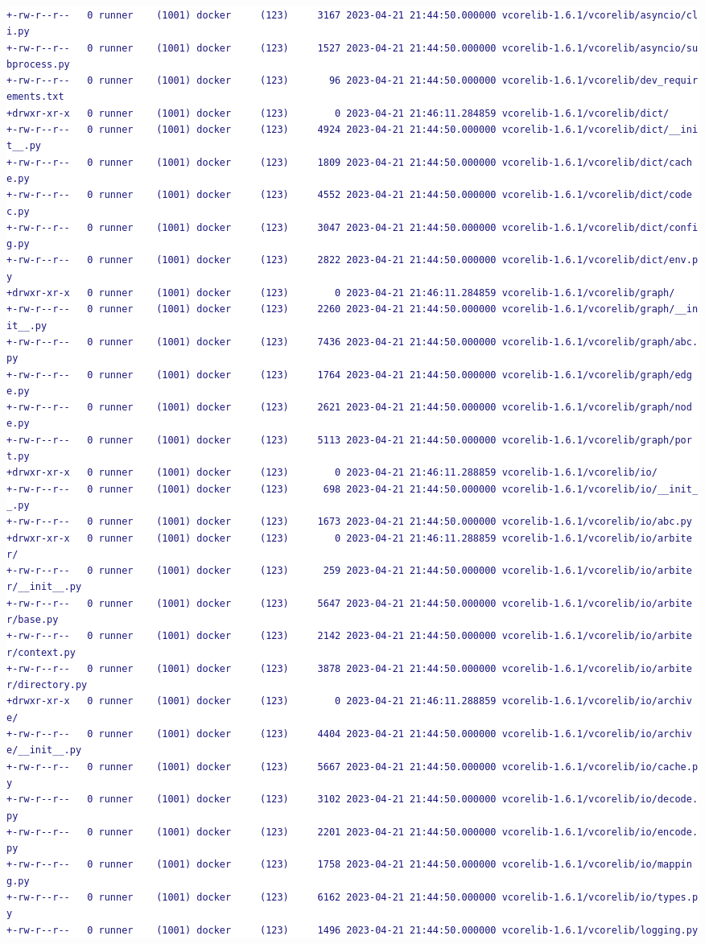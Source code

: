 ```diff
+-rw-r--r--   0 runner    (1001) docker     (123)     3167 2023-04-21 21:44:50.000000 vcorelib-1.6.1/vcorelib/asyncio/cli.py
+-rw-r--r--   0 runner    (1001) docker     (123)     1527 2023-04-21 21:44:50.000000 vcorelib-1.6.1/vcorelib/asyncio/subprocess.py
+-rw-r--r--   0 runner    (1001) docker     (123)       96 2023-04-21 21:44:50.000000 vcorelib-1.6.1/vcorelib/dev_requirements.txt
+drwxr-xr-x   0 runner    (1001) docker     (123)        0 2023-04-21 21:46:11.284859 vcorelib-1.6.1/vcorelib/dict/
+-rw-r--r--   0 runner    (1001) docker     (123)     4924 2023-04-21 21:44:50.000000 vcorelib-1.6.1/vcorelib/dict/__init__.py
+-rw-r--r--   0 runner    (1001) docker     (123)     1809 2023-04-21 21:44:50.000000 vcorelib-1.6.1/vcorelib/dict/cache.py
+-rw-r--r--   0 runner    (1001) docker     (123)     4552 2023-04-21 21:44:50.000000 vcorelib-1.6.1/vcorelib/dict/codec.py
+-rw-r--r--   0 runner    (1001) docker     (123)     3047 2023-04-21 21:44:50.000000 vcorelib-1.6.1/vcorelib/dict/config.py
+-rw-r--r--   0 runner    (1001) docker     (123)     2822 2023-04-21 21:44:50.000000 vcorelib-1.6.1/vcorelib/dict/env.py
+drwxr-xr-x   0 runner    (1001) docker     (123)        0 2023-04-21 21:46:11.284859 vcorelib-1.6.1/vcorelib/graph/
+-rw-r--r--   0 runner    (1001) docker     (123)     2260 2023-04-21 21:44:50.000000 vcorelib-1.6.1/vcorelib/graph/__init__.py
+-rw-r--r--   0 runner    (1001) docker     (123)     7436 2023-04-21 21:44:50.000000 vcorelib-1.6.1/vcorelib/graph/abc.py
+-rw-r--r--   0 runner    (1001) docker     (123)     1764 2023-04-21 21:44:50.000000 vcorelib-1.6.1/vcorelib/graph/edge.py
+-rw-r--r--   0 runner    (1001) docker     (123)     2621 2023-04-21 21:44:50.000000 vcorelib-1.6.1/vcorelib/graph/node.py
+-rw-r--r--   0 runner    (1001) docker     (123)     5113 2023-04-21 21:44:50.000000 vcorelib-1.6.1/vcorelib/graph/port.py
+drwxr-xr-x   0 runner    (1001) docker     (123)        0 2023-04-21 21:46:11.288859 vcorelib-1.6.1/vcorelib/io/
+-rw-r--r--   0 runner    (1001) docker     (123)      698 2023-04-21 21:44:50.000000 vcorelib-1.6.1/vcorelib/io/__init__.py
+-rw-r--r--   0 runner    (1001) docker     (123)     1673 2023-04-21 21:44:50.000000 vcorelib-1.6.1/vcorelib/io/abc.py
+drwxr-xr-x   0 runner    (1001) docker     (123)        0 2023-04-21 21:46:11.288859 vcorelib-1.6.1/vcorelib/io/arbiter/
+-rw-r--r--   0 runner    (1001) docker     (123)      259 2023-04-21 21:44:50.000000 vcorelib-1.6.1/vcorelib/io/arbiter/__init__.py
+-rw-r--r--   0 runner    (1001) docker     (123)     5647 2023-04-21 21:44:50.000000 vcorelib-1.6.1/vcorelib/io/arbiter/base.py
+-rw-r--r--   0 runner    (1001) docker     (123)     2142 2023-04-21 21:44:50.000000 vcorelib-1.6.1/vcorelib/io/arbiter/context.py
+-rw-r--r--   0 runner    (1001) docker     (123)     3878 2023-04-21 21:44:50.000000 vcorelib-1.6.1/vcorelib/io/arbiter/directory.py
+drwxr-xr-x   0 runner    (1001) docker     (123)        0 2023-04-21 21:46:11.288859 vcorelib-1.6.1/vcorelib/io/archive/
+-rw-r--r--   0 runner    (1001) docker     (123)     4404 2023-04-21 21:44:50.000000 vcorelib-1.6.1/vcorelib/io/archive/__init__.py
+-rw-r--r--   0 runner    (1001) docker     (123)     5667 2023-04-21 21:44:50.000000 vcorelib-1.6.1/vcorelib/io/cache.py
+-rw-r--r--   0 runner    (1001) docker     (123)     3102 2023-04-21 21:44:50.000000 vcorelib-1.6.1/vcorelib/io/decode.py
+-rw-r--r--   0 runner    (1001) docker     (123)     2201 2023-04-21 21:44:50.000000 vcorelib-1.6.1/vcorelib/io/encode.py
+-rw-r--r--   0 runner    (1001) docker     (123)     1758 2023-04-21 21:44:50.000000 vcorelib-1.6.1/vcorelib/io/mapping.py
+-rw-r--r--   0 runner    (1001) docker     (123)     6162 2023-04-21 21:44:50.000000 vcorelib-1.6.1/vcorelib/io/types.py
+-rw-r--r--   0 runner    (1001) docker     (123)     1496 2023-04-21 21:44:50.000000 vcorelib-1.6.1/vcorelib/logging.py
```